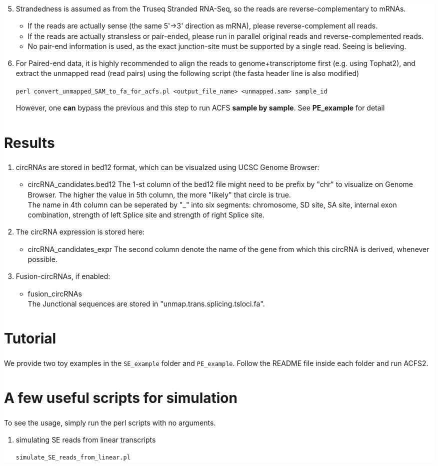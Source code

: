 5. Strandedness is assumed as from the Truseq Stranded RNA-Seq, so the reads are reverse-complementary to mRNAs.
    - If the reads are actually sense (the same 5'->3' direction as mRNA), please reverse-complement all reads.
    - If the reads are actually stransless or pair-ended, please run in parallel original reads and reverse-complemented reads.
    - No pair-end information is used, as the exact junction-site must be supported by a single read. Seeing is believing.
    
6. For Paired-end data, it is highly recommended to align the reads to genome+transcriptome first (e.g. using Tophat2), and extract the unmapped read (read pairs) using the following script (the fasta header line is also modified)
    ```
    perl convert_unmapped_SAM_to_fa_for_acfs.pl <output_file_name> <unmapped.sam> sample_id
    ```
    However, one **can** bypass the previous and this step to run ACFS **sample by sample**. See **PE_example** for detail



# Results
1. circRNAs are stored in bed12 format, which can be visualzed using UCSC Genome Browser:
    - circRNA_candidates.bed12
    The 1-st column of the bed12 file might need to be prefix by "chr" to visualize on Genome Browser.
    The higher the value in 5th column, the more "likely" that circle is true.  
    The name in 4th column can be seperated by "_" into six segments: chromosome, SD site, SA site, internal exon combination, strength of left Splice site and strength of right Splice site.  

2. The circRNA expression is stored here:
    - circRNA_candidates_expr
    The second column denote the name of the gene from which this circRNA is derived, whenever possible.

3. Fusion-circRNAs, if enabled:  
    - fusion_circRNAs  
    The Junctional sequences are stored in "unmap.trans.splicing.tsloci.fa".





# Tutorial
We provide two toy examples in the ```SE_example``` folder and ```PE_example```. Follow the README file inside each folder and run ACFS2.




# A few useful scripts for simulation  
To see the usage, simply run the perl scripts with no arguments.  

1. simulating SE reads from linear transcripts
    ```
    simulate_SE_reads_from_linear.pl
    ```
